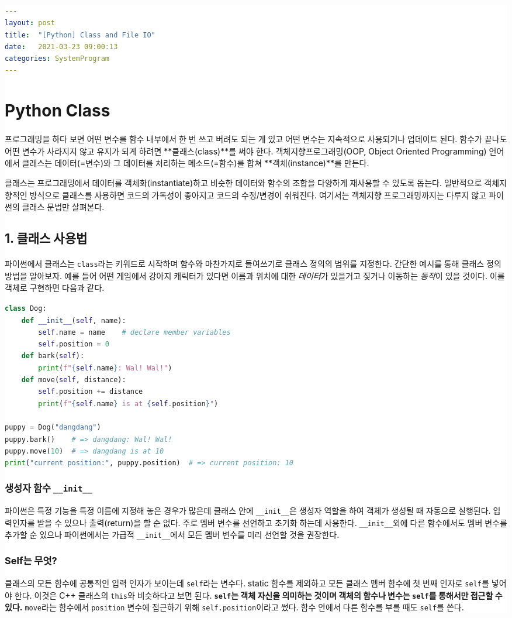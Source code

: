 ```yaml
---
layout: post
title:  "[Python] Class and File IO"
date:   2021-03-23 09:00:13
categories: SystemProgram
---
```


# Python Class

프로그래밍을 하다 보면 어떤 변수를 함수 내부에서 한 번 쓰고 버려도 되는 게 있고 어떤 변수는 지속적으로 사용되거나 업데이트 된다. 함수가 끝나도 어떤 변수가 사라지지 않고 유지가 되게 하려면 **클래스(class)**를 써야 한다. 객체지향프로그래밍(OOP, Object Oriented Programming) 언어에서 클래스는 데이터(=변수)와 그 데이터를 처리하는 메소드(=함수)를 합쳐 **객체(instance)**를 만든다.  

클래스는 프로그래밍에서 데이터를 객체화(instantiate)하고 비슷한 데이터와 함수의 조합을 다양하게 재사용할 수 있도록 돕는다. 일반적으로 객체지향적인 방식으로 클래스를 사용하면 코드의 가독성이 좋아지고 코드의 수정/변경이 쉬워진다. 여기서는 객체지향 프로그래밍까지는 다루지 않고 파이썬의 클래스 문법만 살펴본다.



## 1. 클래스 사용법

파이썬에서 클래스는 `class`라는 키워드로 시작하며 함수와 마찬가지로 들여쓰기로 클래스 정의의 범위를 지정한다. 간단한 예시를 통해 클래스 정의 방법을 알아보자. 예를 들어 어떤 게임에서 강아지 캐릭터가 있다면 이름과 위치에 대한 *데이터*가 있을거고 짖거나 이동하는 *동작*이 있을 것이다. 이를 객체로 구현하면 다음과 같다.

```python
class Dog:
    def __init__(self, name):
        self.name = name	# declare member variables
        self.position = 0
    def bark(self):
        print(f"{self.name}: Wal! Wal!")
    def move(self, distance):
        self.position += distance
        print(f"{self.name} is at {self.position}")

puppy = Dog("dangdang")
puppy.bark()	# => dangdang: Wal! Wal!
puppy.move(10)	# => dangdang is at 10
print("current position:", puppy.position)	# => current position: 10
```



### 생성자 함수 `__init__`

파이썬은 특정 기능을 특정 이름에 지정해 놓은 경우가 많은데 클래스 안에 `__init__`은 생성자 역할을 하여 객체가 생성될 때 자동으로 실행된다. 입력인자를 받을 수 있으나 출력(return)을 할 순 없다. 주로 멤버 변수를 선언하고 초기화 하는데 사용한다. `__init__`외에 다른 함수에서도 멤버 변수를 추가할 순 있으나 파이썬에서는 가급적  `__init__`에서 모든 멤버 변수를 미리 선언할 것을 권장한다.

### Self는 무엇?

클래스의 모든 함수에 공통적인 입력 인자가 보이는데 `self`라는 변수다. static 함수를 제외하고 모든 클래스 멤버 함수에 첫 번째 인자로 `self`를 넣어야 한다. 이것은 C++ 클래스의 `this`와 비슷하다고 보면 된다. **`self`는 객체 자신을 의미하는 것이며 객체의 함수나 변수는 `self`를 통해서만 접근할 수 있다.** `move`라는 함수에서 `position` 변수에 접근하기 위해 `self.position`이라고 썼다. 함수 안에서 다른 함수를 부를 때도 `self`를 쓴다.  
